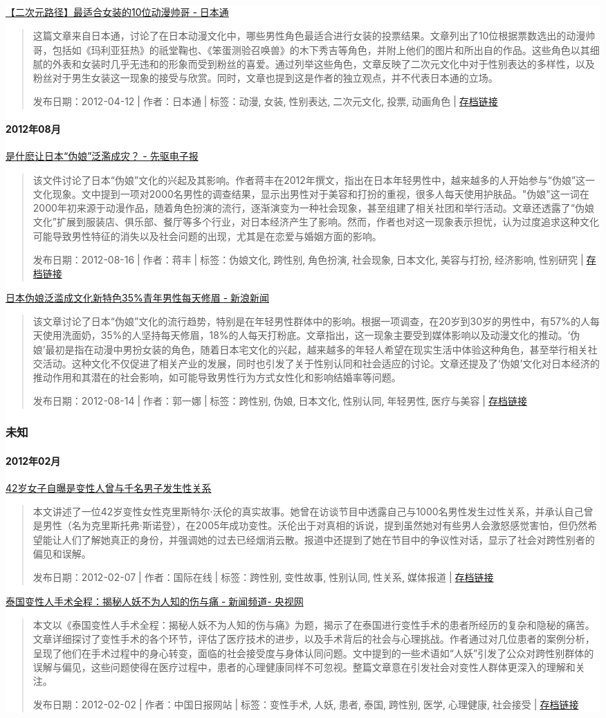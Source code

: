 [【二次元路径】最适合女装的10位动漫帅哥 - 日本通](https://www.517japan.com/viewnews-52866.html)
>
> 这篇文章来自日本通，讨论了在日本动漫文化中，哪些男性角色最适合进行女装的投票结果。文章列出了10位根据票数选出的动漫帅哥，包括如《玛利亚狂热》的祇堂鞠也、《笨蛋测验召唤兽》的木下秀吉等角色，并附上他们的图片和所出自的作品。这些角色以其细腻的外表和女装时几乎无违和的形象而受到粉丝的喜爱。通过列举这些角色，文章反映了二次元文化中对于性别表达的多样性，以及粉丝对于男生女装这一现象的接受与欣赏。同时，文章也提到这是作者的独立观点，并不代表日本通的立场。
> 
> 发布日期：2012-04-12 | 作者：日本通 | 标签：动漫, 女装, 性别表达, 二次元文化, 投票, 动画角色 | [存档链接](https://news.transchinese.org/未分类/www_【二次元路径】最适合女装的10位动漫帅哥_-_日本通)



#### 2012年08月

[是什麽让日本“伪娘”泛濫成灾？ - 先驱电子报](http://epaper.chnet.co.nz/Html/2012-8-16/News_29264.html)
>
> 该文件讨论了日本“伪娘”文化的兴起及其影响。作者蒋丰在2012年撰文，指出在日本年轻男性中，越来越多的人开始参与“伪娘”这一文化现象。文中提到一项对2000名男性的调查结果，显示出男性对于美容和打扮的重视，很多人每天使用护肤品。"伪娘"这一词在2000年初来源于动漫作品，随着角色扮演的流行，逐渐演变为一种社会现象，甚至组建了相关社团和举行活动。文章还透露了“伪娘文化”扩展到服装店、俱乐部、餐厅等多个行业，对日本经济产生了影响。然而，作者也对这一现象表示担忧，认为过度追求这种文化可能导致男性特征的消失以及社会问题的出现，尤其是在恋爱与婚姻方面的影响。
> 
> 发布日期：2012-08-16 | 作者：蒋丰 | 标签：伪娘文化, 跨性别, 角色扮演, 社会现象, 日本文化, 美容与打扮, 经济影响, 性别研究 | [存档链接](https://news.transchinese.org/未分类/epaper_是什麽让日本“伪娘”泛濫成灾？_-_先驱电子报)

[日本伪娘泛滥成文化新特色35%青年男性每天修眉 - 新浪新闻](https://news.sina.cn/sa/2012-08-14/detail-ikmxzfmk1264387.d.html)
>
> 该文章讨论了日本“伪娘”文化的流行趋势，特别是在年轻男性群体中的影响。根据一项调查，在20岁到30岁的男性中，有57%的人每天使用洗面奶，35%的人坚持每天修眉，18%的人每天打粉底。文章指出，这一现象主要受到媒体影响以及动漫文化的推动。‘伪娘’最初是指在动漫中男扮女装的角色，随着日本宅文化的兴起，越来越多的年轻人希望在现实生活中体验这种角色，甚至举行相关社交活动。这种文化不仅促进了相关产业的发展，同时也引发了关于性别认同和社会适应的讨论。文章还提及了‘伪娘’文化对日本经济的推动作用和其潜在的社会影响，如可能导致男性行为方式女性化和影响结婚率等问题。
> 
> 发布日期：2012-08-14 | 作者：郭一娜 | 标签：跨性别, 伪娘, 日本文化, 性别认同, 年轻男性, 医疗与美容 | [存档链接](https://news.transchinese.org/新浪新闻/news_日本伪娘泛滥成文化新特色35%青年男性每天修眉_-_新浪新闻)




### 未知

#### 2012年02月

[42岁女子自曝是变性人曾与千名男子发生性关系](https://www.chinanews.com.cn/gj/2012/02-07/3650771.shtml)
>
> 本文讲述了一位42岁变性女性克里斯特尔·沃伦的真实故事。她曾在访谈节目中透露自己与1000名男性发生过性关系，并承认自己曾是男性（名为克里斯托弗·斯诺登），在2005年成功变性。沃伦出于对真相的诉说，提到虽然她对有些男人会激怒感觉害怕，但仍然希望能让人们了解她真正的身份，并强调她的过去已经烟消云散。报道中还提到了她在节目中的争议性对话，显示了社会对跨性别者的偏见和误解。
> 
> 发布日期：2012-02-07 | 作者：国际在线 | 标签：跨性别, 变性故事, 性别认同, 性关系, 媒体报道 | [存档链接](https://news.transchinese.org/中国新闻网/www_42岁女子自曝是变性人曾与千名男子发生性关系)

[泰国变性人手术全程：揭秘人妖不为人知的伤与痛 - 新闻频道- 央视网](http://news.cntv.cn/20120202/114889_7.shtml)
>
> 本文以《泰国变性人手术全程：揭秘人妖不为人知的伤与痛》为题，揭示了在泰国进行变性手术的患者所经历的复杂和隐秘的痛苦。文章详细探讨了变性手术的各个环节，评估了医疗技术的进步，以及手术背后的社会与心理挑战。作者通过对几位患者的案例分析，呈现了他们在手术过程中的身心转变，面临的社会接受度与身体认同问题。文中提到的一些术语如“人妖”引发了公众对跨性别群体的误解与偏见，这些问题使得在医疗过程中，患者的心理健康同样不可忽视。整篇文章意在引发社会对变性人群体更深入的理解和关注。
> 
> 发布日期：2012-02-02 | 作者：中国日报网站 | 标签：变性手术, 人妖, 患者, 泰国, 跨性别, 医学, 心理健康, 社会接受 | [存档链接](https://news.transchinese.org/未分类/news_泰国变性人手术全程：揭秘人妖不为人知的伤与痛_-_新闻频道-_央视网)
